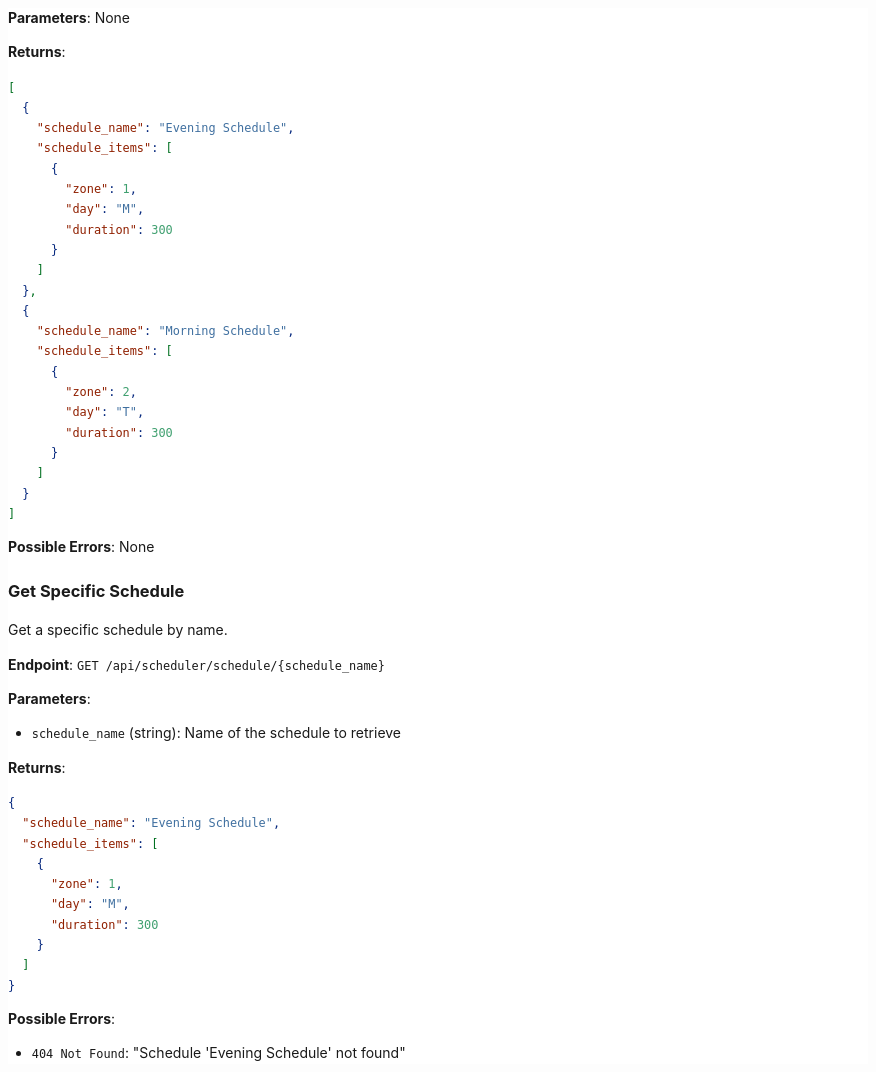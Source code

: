 **Parameters**: None

**Returns**:
```json
[
  {
    "schedule_name": "Evening Schedule",
    "schedule_items": [
      {
        "zone": 1,
        "day": "M",
        "duration": 300
      }
    ]
  }, 
  {
    "schedule_name": "Morning Schedule",
    "schedule_items": [
      {
        "zone": 2,
        "day": "T",
        "duration": 300
      }
    ]
  }
]
```

**Possible Errors**: None

### Get Specific Schedule

Get a specific schedule by name.

**Endpoint**: `GET /api/scheduler/schedule/{schedule_name}`

**Parameters**:
- `schedule_name` (string): Name of the schedule to retrieve

**Returns**:
```json
{
  "schedule_name": "Evening Schedule",
  "schedule_items": [
    {
      "zone": 1,
      "day": "M",
      "duration": 300
    }
  ]
}
```

**Possible Errors**:
- `404 Not Found`: "Schedule 'Evening Schedule' not found"
